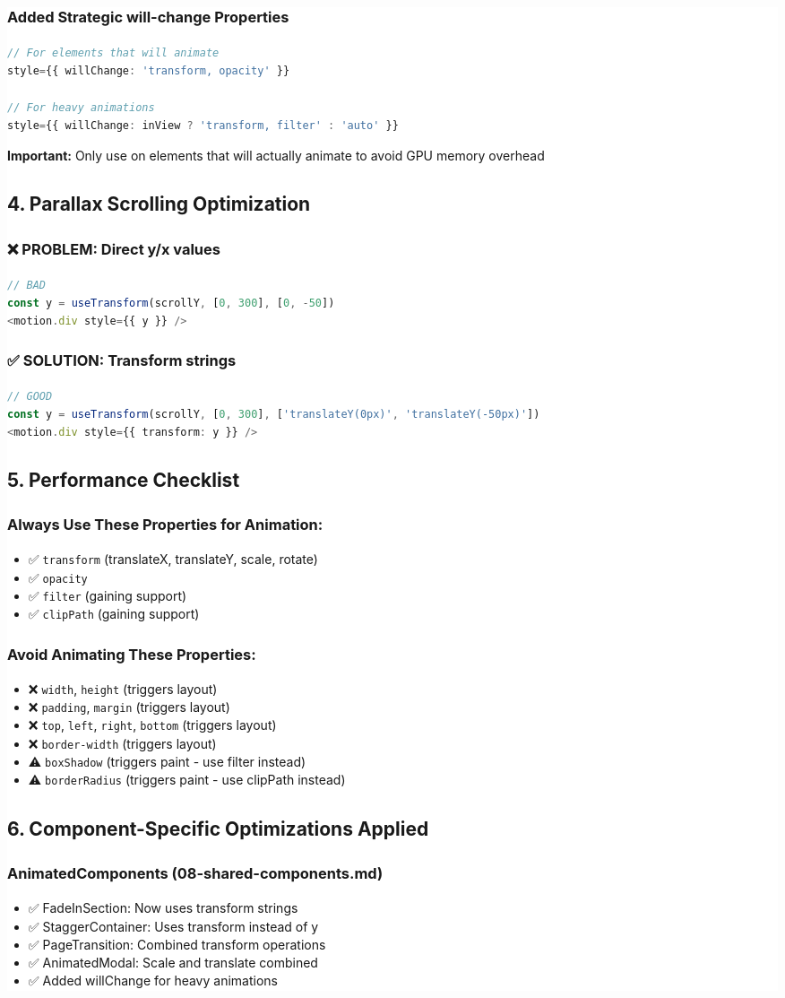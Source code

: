### Added Strategic will-change Properties
```typescript
// For elements that will animate
style={{ willChange: 'transform, opacity' }}

// For heavy animations
style={{ willChange: inView ? 'transform, filter' : 'auto' }}
```

**Important:** Only use on elements that will actually animate to avoid GPU memory overhead

## 4. Parallax Scrolling Optimization

### ❌ PROBLEM: Direct y/x values
```typescript
// BAD
const y = useTransform(scrollY, [0, 300], [0, -50])
<motion.div style={{ y }} />
```

### ✅ SOLUTION: Transform strings
```typescript
// GOOD
const y = useTransform(scrollY, [0, 300], ['translateY(0px)', 'translateY(-50px)'])
<motion.div style={{ transform: y }} />
```

## 5. Performance Checklist

### Always Use These Properties for Animation:
- ✅ `transform` (translateX, translateY, scale, rotate)
- ✅ `opacity`
- ✅ `filter` (gaining support)
- ✅ `clipPath` (gaining support)

### Avoid Animating These Properties:
- ❌ `width`, `height` (triggers layout)
- ❌ `padding`, `margin` (triggers layout)
- ❌ `top`, `left`, `right`, `bottom` (triggers layout)
- ❌ `border-width` (triggers layout)
- ⚠️ `boxShadow` (triggers paint - use filter instead)
- ⚠️ `borderRadius` (triggers paint - use clipPath instead)

## 6. Component-Specific Optimizations Applied

### AnimatedComponents (08-shared-components.md)
- ✅ FadeInSection: Now uses transform strings
- ✅ StaggerContainer: Uses transform instead of y
- ✅ PageTransition: Combined transform operations
- ✅ AnimatedModal: Scale and translate combined
- ✅ Added willChange for heavy animations
